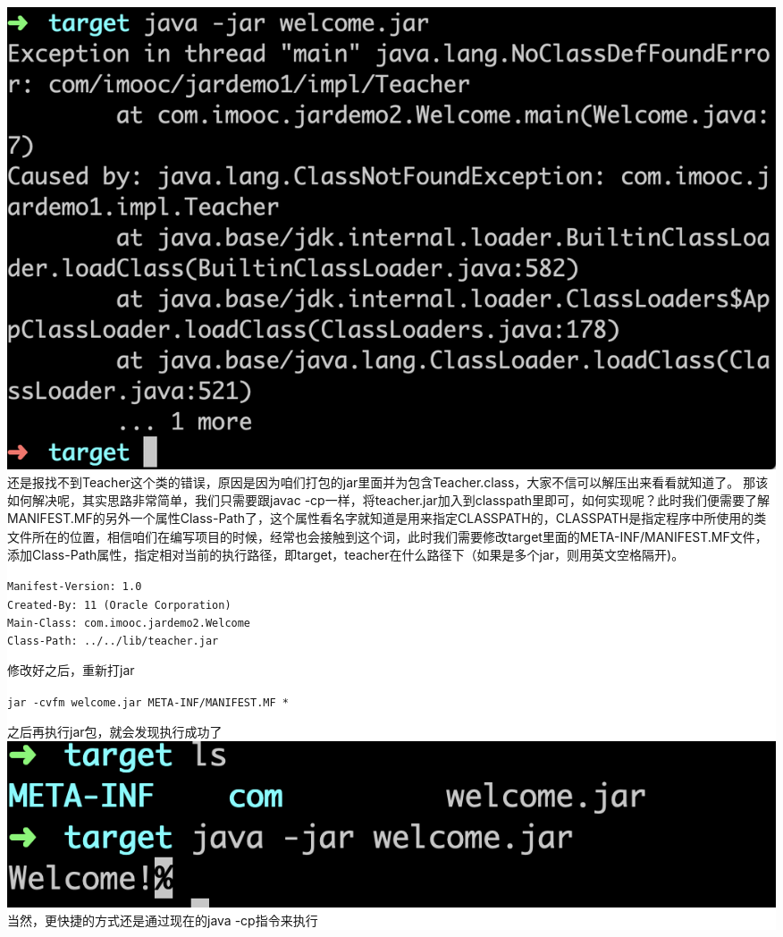 ![图片描述](%E7%90%86%E8%A7%A3%20Jar.resource/5d77bee70001694513540814.png)
还是报找不到Teacher这个类的错误，原因是因为咱们打包的jar里面并为包含Teacher.class，大家不信可以解压出来看看就知道了。
那该如何解决呢，其实思路非常简单，我们只需要跟javac -cp一样，将teacher.jar加入到classpath里即可，如何实现呢？此时我们便需要了解MANIFEST.MF的另外一个属性Class-Path了，这个属性看名字就知道是用来指定CLASSPATH的，CLASSPATH是指定程序中所使用的类文件所在的位置，相信咱们在编写项目的时候，经常也会接触到这个词，此时我们需要修改target里面的META-INF/MANIFEST.MF文件，添加Class-Path属性，指定相对当前的执行路径，即target，teacher在什么路径下（如果是多个jar，则用英文空格隔开)。

```
Manifest-Version: 1.0
Created-By: 11 (Oracle Corporation)
Main-Class: com.imooc.jardemo2.Welcome
Class-Path: ../../lib/teacher.jar
```

修改好之后，重新打jar

```
jar -cvfm welcome.jar META-INF/MANIFEST.MF * 
```

之后再执行jar包，就会发现执行成功了
![图片描述](%E7%90%86%E8%A7%A3%20Jar.resource/5d77c25d0001a45710120218.png)
当然，更快捷的方式还是通过现在的java -cp指令来执行